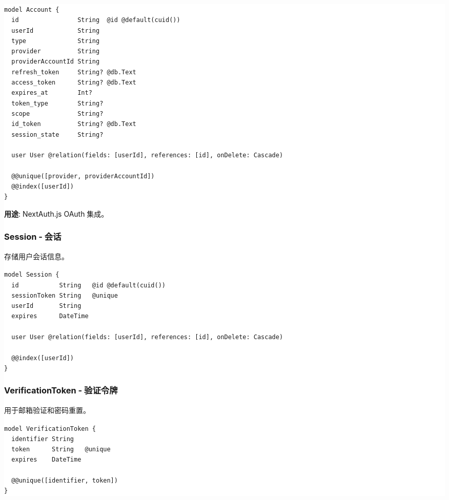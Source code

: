 ```prisma
model Account {
  id                String  @id @default(cuid())
  userId            String
  type              String
  provider          String
  providerAccountId String
  refresh_token     String? @db.Text
  access_token      String? @db.Text
  expires_at        Int?
  token_type        String?
  scope             String?
  id_token          String? @db.Text
  session_state     String?

  user User @relation(fields: [userId], references: [id], onDelete: Cascade)

  @@unique([provider, providerAccountId])
  @@index([userId])
}
```

**用途**: NextAuth.js OAuth 集成。

### Session - 会话

存储用户会话信息。

```prisma
model Session {
  id           String   @id @default(cuid())
  sessionToken String   @unique
  userId       String
  expires      DateTime

  user User @relation(fields: [userId], references: [id], onDelete: Cascade)

  @@index([userId])
}
```

### VerificationToken - 验证令牌

用于邮箱验证和密码重置。

```prisma
model VerificationToken {
  identifier String
  token      String   @unique
  expires    DateTime

  @@unique([identifier, token])
}
```
